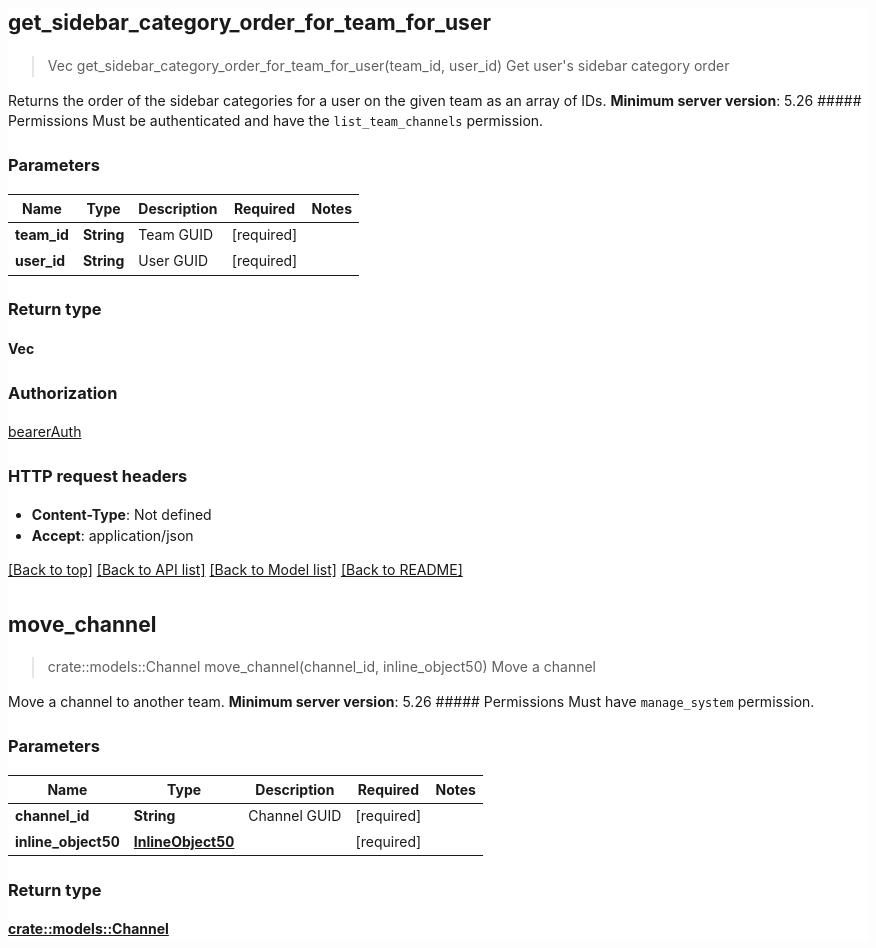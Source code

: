 
## get_sidebar_category_order_for_team_for_user

> Vec<String> get_sidebar_category_order_for_team_for_user(team_id, user_id)
Get user's sidebar category order

Returns the order of the sidebar categories for a user on the given team as an array of IDs. __Minimum server version__: 5.26 ##### Permissions Must be authenticated and have the `list_team_channels` permission. 

### Parameters


Name | Type | Description  | Required | Notes
------------- | ------------- | ------------- | ------------- | -------------
**team_id** | **String** | Team GUID | [required] |
**user_id** | **String** | User GUID | [required] |

### Return type

**Vec<String>**

### Authorization

[bearerAuth](../README.md#bearerAuth)

### HTTP request headers

- **Content-Type**: Not defined
- **Accept**: application/json

[[Back to top]](#) [[Back to API list]](../README.md#documentation-for-api-endpoints) [[Back to Model list]](../README.md#documentation-for-models) [[Back to README]](../README.md)


## move_channel

> crate::models::Channel move_channel(channel_id, inline_object50)
Move a channel

Move a channel to another team.  __Minimum server version__: 5.26  ##### Permissions  Must have `manage_system` permission. 

### Parameters


Name | Type | Description  | Required | Notes
------------- | ------------- | ------------- | ------------- | -------------
**channel_id** | **String** | Channel GUID | [required] |
**inline_object50** | [**InlineObject50**](InlineObject50.md) |  | [required] |

### Return type

[**crate::models::Channel**](Channel.md)
